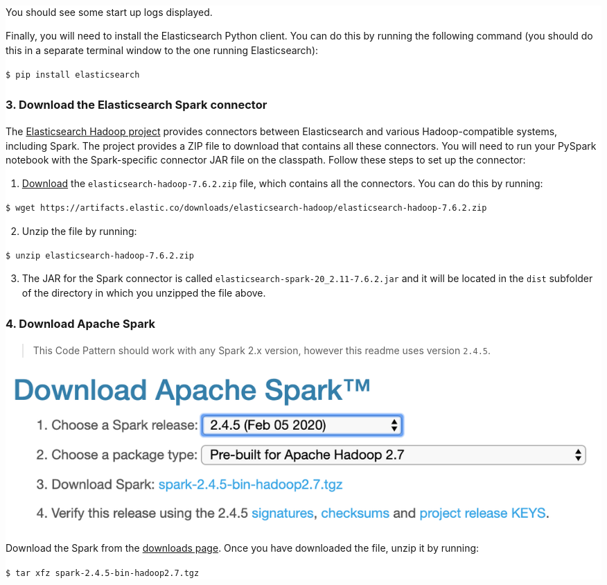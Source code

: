 You should see some start up logs displayed.

Finally, you will need to install the Elasticsearch Python client. You can do this by running the following command (you should do this in a separate terminal window to the one running Elasticsearch):

```
$ pip install elasticsearch
```

### 3. Download the Elasticsearch Spark connector

The [Elasticsearch Hadoop project](https://www.elastic.co/products/hadoop) provides connectors between Elasticsearch and various Hadoop-compatible systems, including Spark. The project provides a ZIP file to download that contains all these connectors. You will need to run your PySpark notebook with the Spark-specific connector JAR file on the classpath. Follow these steps to set up the connector:

1. [Download](https://www.elastic.co/downloads/hadoop) the `elasticsearch-hadoop-7.6.2.zip` file, which contains all the connectors. You can do this by running:
```
$ wget https://artifacts.elastic.co/downloads/elasticsearch-hadoop/elasticsearch-hadoop-7.6.2.zip
```
2. Unzip the file by running:
```
$ unzip elasticsearch-hadoop-7.6.2.zip
```
3. The JAR for the Spark connector is called `elasticsearch-spark-20_2.11-7.6.2.jar` and it will be located in the `dist` subfolder of the directory in which you unzipped the file above.

### 4. Download Apache Spark

> This Code Pattern should work with any Spark 2.x version, however this readme uses version `2.4.5`.

![Download Apache Spark](doc/source/images/download-apache-spark.png)

Download the Spark from the [downloads page](https://spark.apache.org/downloads.html). Once you have downloaded the file, unzip it by running:

```
$ tar xfz spark-2.4.5-bin-hadoop2.7.tgz
```

